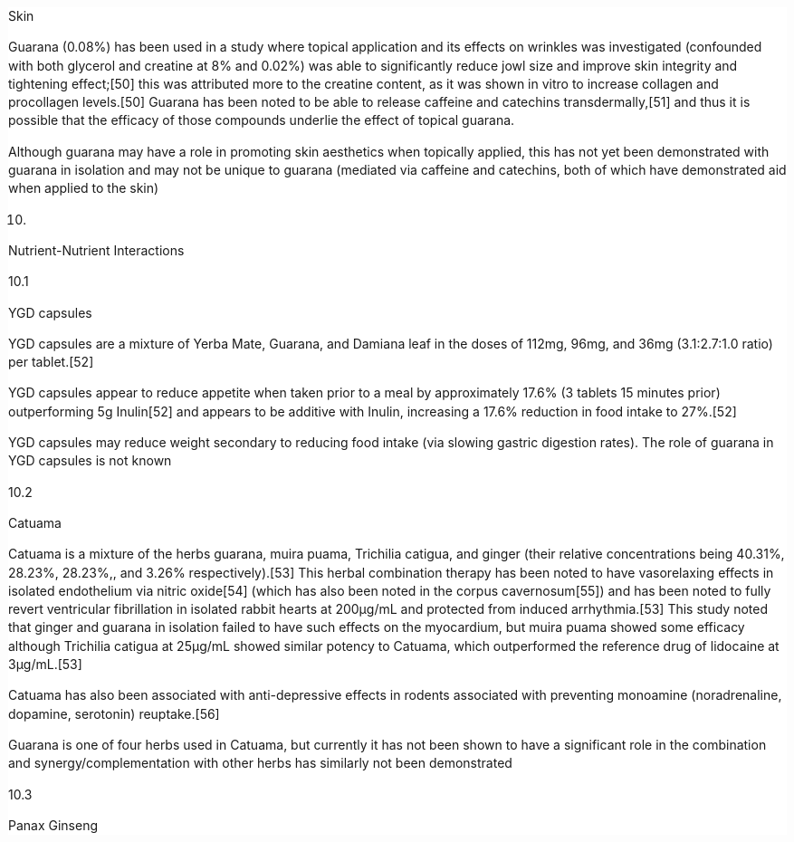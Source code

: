 Skin

Guarana (0\.08%) has been used in a study where topical application and its effects on wrinkles was investigated (confounded with both glycerol and creatine at 8% and 0\.02%) was able to significantly reduce jowl size and improve skin integrity and tightening effect;\[50] this was attributed more to the creatine content, as it was shown in vitro to increase collagen and procollagen levels.\[50] Guarana has been noted to be able to release caffeine and catechins transdermally,\[51] and thus it is possible that the efficacy of those compounds underlie the effect of topical guarana.


Although guarana may have a role in promoting skin aesthetics when topically applied, this has not yet been demonstrated with guarana in isolation and may not be unique to guarana (mediated via caffeine and catechins, both of which have demonstrated aid when applied to the skin)


10.

Nutrient\-Nutrient Interactions

10.1

YGD capsules

YGD capsules are a mixture of Yerba Mate, Guarana, and Damiana leaf in the doses of 112mg, 96mg, and 36mg (3\.1:2\.7:1\.0 ratio) per tablet.\[52]

YGD capsules appear to reduce appetite when taken prior to a meal by approximately 17\.6% (3 tablets 15 minutes prior) outperforming 5g Inulin\[52] and appears to be additive with Inulin, increasing a 17\.6% reduction in food intake to 27%.\[52]


YGD capsules may reduce weight secondary to reducing food intake (via slowing gastric digestion rates). The role of guarana in YGD capsules is not known


10.2

Catuama

Catuama is a mixture of the herbs guarana, muira puama, Trichilia catigua, and ginger (their relative concentrations being 40\.31%, 28\.23%, 28\.23%,, and 3\.26% respectively).\[53] This herbal combination therapy has been noted to have vasorelaxing effects in isolated endothelium via nitric oxide\[54] (which has also been noted in the corpus cavernosum\[55]) and has been noted to fully revert ventricular fibrillation in isolated rabbit hearts at 200µg/mL and protected from induced arrhythmia.\[53] This study noted that ginger and guarana in isolation failed to have such effects on the myocardium, but muira puama showed some efficacy although Trichilia catigua at 25µg/mL showed similar potency to Catuama, which outperformed the reference drug of lidocaine at 3μg/mL.\[53]

Catuama has also been associated with anti\-depressive effects in rodents associated with preventing monoamine (noradrenaline, dopamine, serotonin) reuptake.\[56]


Guarana is one of four herbs used in Catuama, but currently it has not been shown to have a significant role in the combination and synergy/complementation with other herbs has similarly not been demonstrated


10.3

Panax Ginseng
